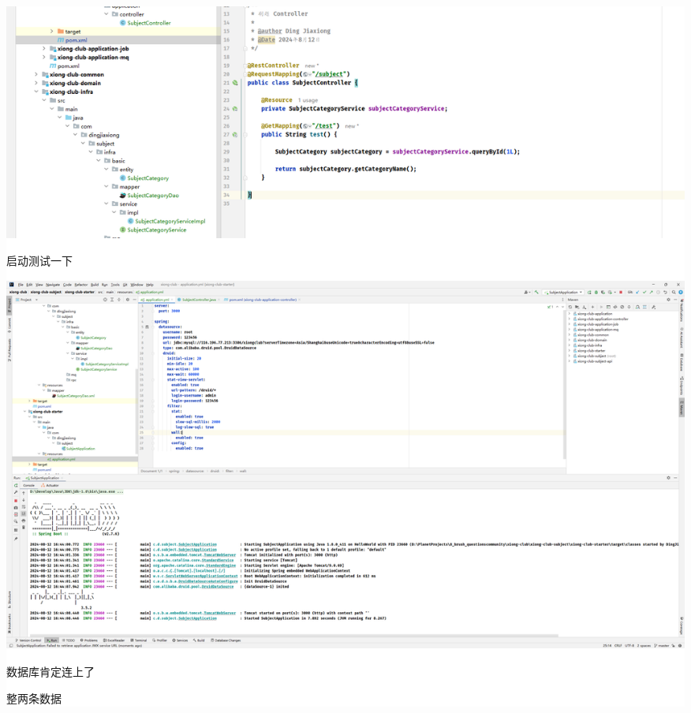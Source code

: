 ![image-20240812164151916](./assets/image-20240812164151916.png)



启动测试一下



![image-20240812164420490](./assets/image-20240812164420490.png)



数据库肯定连上了



整两条数据
